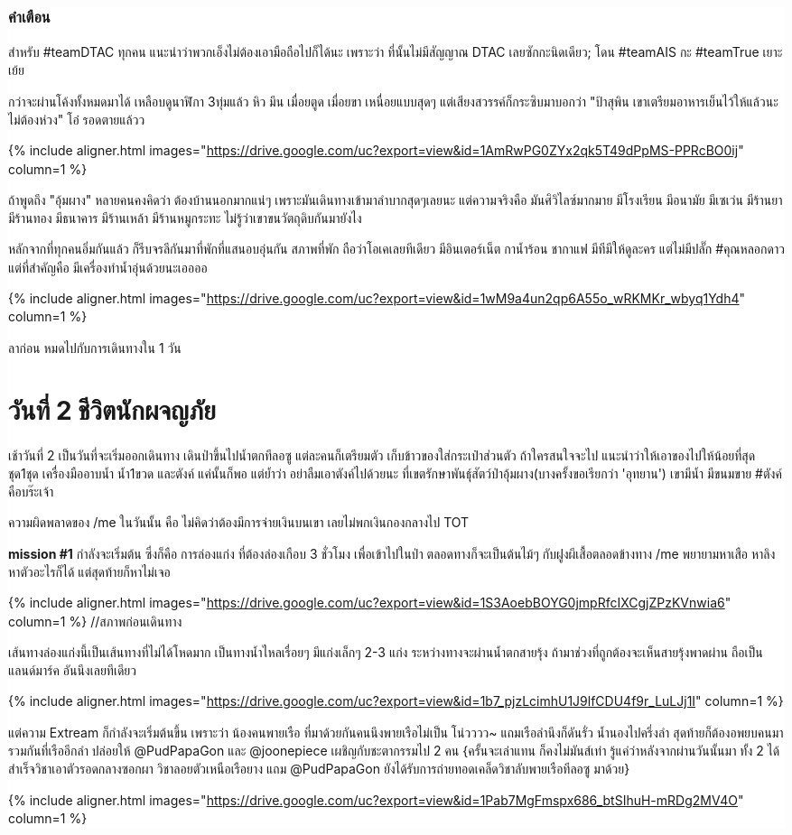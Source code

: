 ### คำเตือน

สำหรับ <span class="tag-en">#teamDTAC</span> ทุกคน แนะนำว่าพวกเอ็งไม่ต้องเอามือถือไปก็ได้นะ เพราะว่า ที่นั้นไม่มีสัญญาณ DTAC เลยซักกะนิดเดียว; โดน <span class="tag-en">#teamAIS</span> กะ <span class="tag-en">#teamTrue</span> เยาะเย้ย

กว่าจะผ่านโค้งทั้งหมดมาได้ เหลือบดูนาฬิกา 3ทุ่มแล้ว หิว มึน เมื่อยตูด เมื่อยขา เหนื่อยแบบสุดๆ แต่เสียงสวรรค์ก็กระซิบมาบอกว่า "ป้าสุพิน เขาเตรียมอาหารเย็นไว้ให้แล้วนะ ไม่ต้องห่วง" โอ๋ รอดตายแล้วว

{% include aligner.html images="https://drive.google.com/uc?export=view&id=1AmRwPG0ZYx2qk5T49dPpMS-PPRcBO0ij" column=1 %}

ถ้าพูดถึง "อุ้มผาง" หลายคนคงคิดว่า ต้องบ้านนอกมากแน่ๆ เพราะมันเดินทางเข้ามาลำบากสุดๆเลยนะ แต่ความจริงคือ มันศิวิไลซ์มากมาย มีโรงเรียน มีอนามัย มีเซเว่น มีร้านยา มีร้านทอง มีธนาคาร มีร้านเหล้า มีร้านหมูกระทะ ไม่รู้ว่าเขาขนวัตถุดิบกันมายังไง

หลักจากที่ทุกคนอิ่มกันแล้ว ก็รีบจรลีกันมาที่พักที่แสนอบอุ่นกัน สภาพที่พัก ถือว่าโอเคเลยทีเดียว มีอินเตอร์เน็ต กาน้ำร้อน ชากาแฟ มีทีมีให้ดูละคร แต่ไม่มีปลั๊ก <span class="tag-en">#คุณหลอกดาว</span> แต่ที่สำคัญคือ มีเครื่องทำน้ำอุ่นด้วยนะเออออ

{% include aligner.html images="https://drive.google.com/uc?export=view&id=1wM9a4un2qp6A55o_wRKMKr_wbyq1Ydh4" column=1 %}

ลาก่อน หมดไปกับการเดินทางใน 1 วัน

# วันที่ 2 ชีวิตนักผจญภัย

เช้าวันที่ 2 เป็นวันที่จะเริ่มออกเดินทาง เดินป่าขึ้นไปน้ำตกทีลอซู แต่ละคนก็เตรียมตัว เก็บข้าวของใส่กระเป๋าส่วนตัว ถ้าใครสนใจจะไป แนะนำว่าให้เอาของไปให้น้อยที่สุด ชุด1ชุด เครื่องมืออาบน้ำ น้ำ1ขวด และตังค์ แค่นั้นก็พอ แต่ย้ำว่า อย่าลืมเอาตังค์ไปด้วยนะ ที่เขตรักษาพันธุ์สัตว์ป่าอุ้มผาง(บางครั้งขอเรียกว่า 'อุทยาน') เขามีน้ำ มีขนมขาย <span class="tag-en">#ตังค์คือบร๊ะเจ้า</span>

ความผิดพลาดของ /me ในวันนั้น คือ ไม่คิดว่าต้องมีการจ่ายเงินบนเขา เลยไม่พกเงินกองกลางไป TOT

**mission #1** กำลังจะเริ่มต้น ซึ่งก็คือ การล่องแก่ง ที่ต้องล่องเกือบ 3 ชั่วโมง เพื่อเข้าไปในป่า ตลอดทางก็จะเป็นต้นไม้ๆ กับฝูงผีเสื้อตลอดข้างทาง /me พยายามหาเสือ หาลิง หาตัวอะไรก็ได้ แต่สุดท้ายก็หาไม่เจอ

{% include aligner.html images="https://drive.google.com/uc?export=view&id=1S3AoebBOYG0jmpRfcIXCgjZPzKVnwia6" column=1 %}
//สภาพก่อนเดินทาง

เส้นทางล่องแก่งนี้เป็นเส้นทางที่ไม่ได้โหดมาก เป็นทางน้ำไหลเรื่อยๆ มีแก่งเล็กๆ 2-3 แก่ง ระหว่างทางจะผ่านน้ำตกสายรุ้ง ถ้ามาช่วงที่ถูกต้องจะเห็นสายรุ้งพาดผ่าน ถือเป็นแลนด์มาร์ค อันนึงเลยทีเดียว

{% include aligner.html images="https://drive.google.com/uc?export=view&id=1b7_pjzLcimhU1J9lfCDU4f9r_LuLJj1I" column=1 %}

แต่ความ Extream ก็กำลังจะเริ่มต้นขึ้น เพราะว่า น้องคนพายเรือ ที่มาด้วยกันคนนึงพายเรือไม่เป็น โน่วววว~ แถมเรือลำนึงก็ดันรั่ว น้ำนองไปครึ่งลำ สุดท้ายก็ต้องอพยบคนมารวมกันที่เรืออีกลำ ปล่อยให้ @PudPapaGon และ @joonepiece เผชิญกับชะตากรรมไป 2 คน {ครั้นจะเล่าแทน ก็คงไม่มันส์เท่า รู้แค่ว่าหลังจากผ่านวันนั้นมา ทั้ง 2 ได้สำเร็จวิชาเอาตัวรอดกลางซอกผา วิชาลอยตัวเหนือเรือยาง แถม @PudPapaGon ยังได้รับการถ่ายทอดเคล็ดวิชาลับพายเรือทีลอซู มาด้วย}


{% include aligner.html images="https://drive.google.com/uc?export=view&id=1Pab7MgFmspx686_btSIhuH-mRDg2MV4O" column=1 %}
